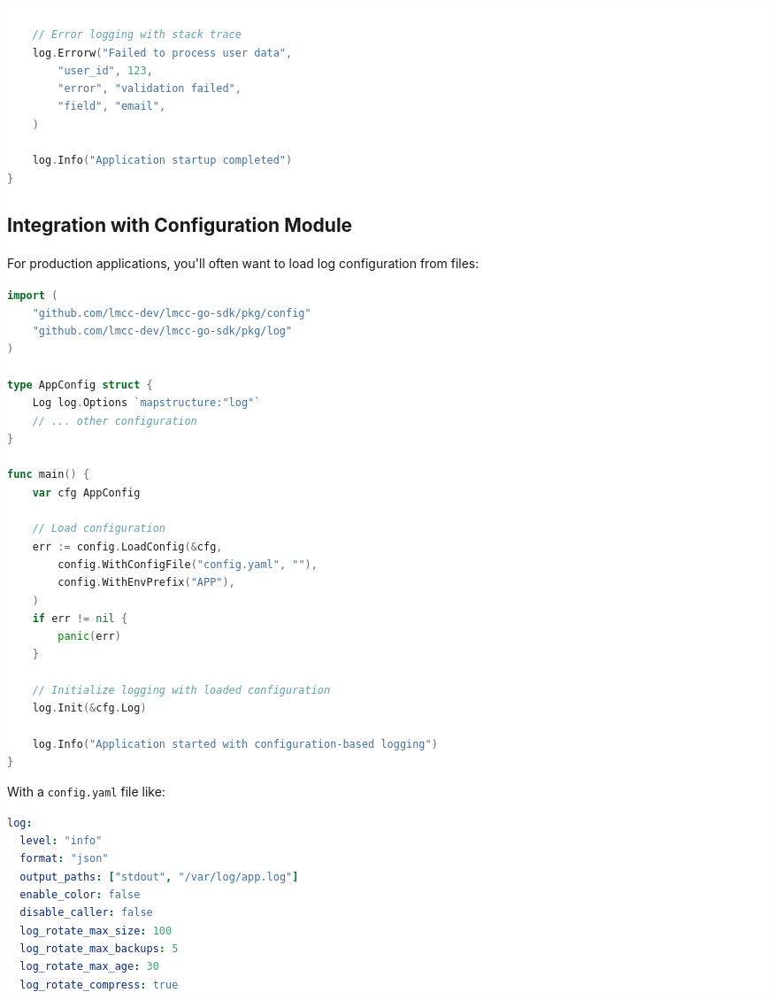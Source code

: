 ```go
    
    // Error logging with stack trace
    log.Errorw("Failed to process user data",
        "user_id", 123,
        "error", "validation failed",
        "field", "email",
    )
    
    log.Info("Application startup completed")
}
```

## Integration with Configuration Module

For production applications, you'll often want to load log configuration from files:

```go
import (
    "github.com/lmcc-dev/lmcc-go-sdk/pkg/config"
    "github.com/lmcc-dev/lmcc-go-sdk/pkg/log"
)

type AppConfig struct {
    Log log.Options `mapstructure:"log"`
    // ... other configuration
}

func main() {
    var cfg AppConfig
    
    // Load configuration
    err := config.LoadConfig(&cfg,
        config.WithConfigFile("config.yaml", ""),
        config.WithEnvPrefix("APP"),
    )
    if err != nil {
        panic(err)
    }
    
    // Initialize logging with loaded configuration
    log.Init(&cfg.Log)
    
    log.Info("Application started with configuration-based logging")
}
```

With a `config.yaml` file like:

```yaml
log:
  level: "info"
  format: "json"
  output_paths: ["stdout", "/var/log/app.log"]
  enable_color: false
  disable_caller: false
  log_rotate_max_size: 100
  log_rotate_max_backups: 5
  log_rotate_max_age: 30
  log_rotate_compress: true
```
